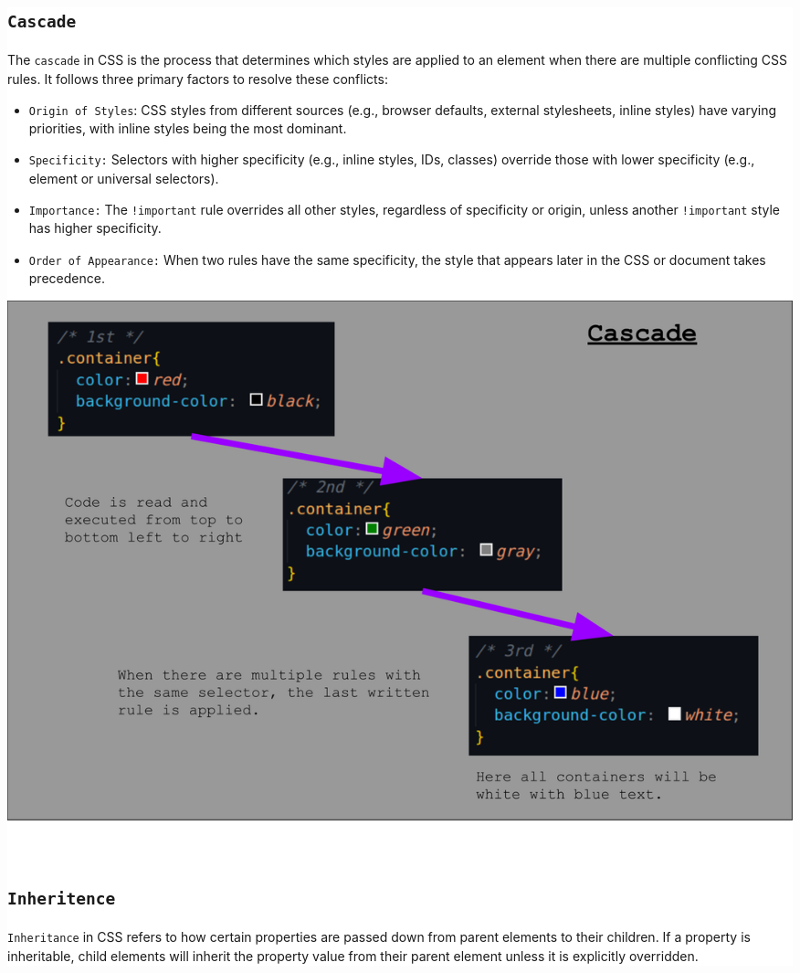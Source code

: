 
## `Cascade`
The `cascade` in CSS is the process that determines which styles are applied to an element when there are multiple conflicting CSS rules. It follows three primary factors to resolve these conflicts:

* `Origin of Styles`: CSS styles from different sources (e.g., browser defaults, external stylesheets, inline styles) have varying priorities, with inline styles being the most dominant.

* `Specificity:` Selectors with higher specificity (e.g., inline styles, IDs, classes) override those with lower specificity (e.g., element or universal selectors).

* `Importance:` The `!important` rule overrides all other styles, regardless of specificity or origin, unless another `!important` style has higher specificity.

* `Order of Appearance:` When two rules have the same specificity, the style that appears later in the CSS or document takes precedence.

![Cascade](./img/Cascade.svg)

<br>

## `Inheritence`
`Inheritance` in CSS refers to how certain properties are passed down from parent elements to their children. If a property is inheritable, child elements will inherit the property value from their parent element unless it is explicitly overridden.
